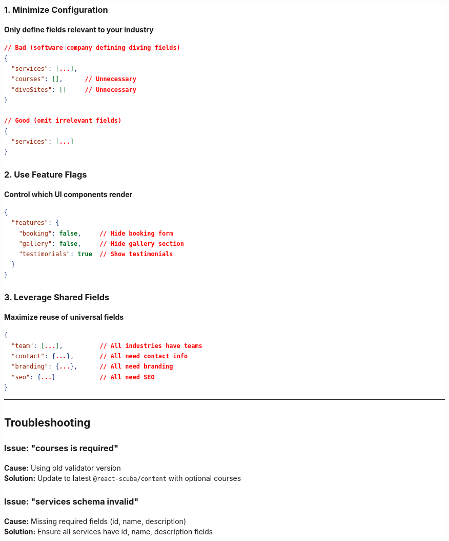 ### 1. Minimize Configuration
**Only define fields relevant to your industry**
```json
// Bad (software company defining diving fields)
{
  "services": [...],
  "courses": [],      // Unnecessary
  "diveSites": []     // Unnecessary
}

// Good (omit irrelevant fields)
{
  "services": [...]
}
```

### 2. Use Feature Flags
**Control which UI components render**
```json
{
  "features": {
    "booking": false,     // Hide booking form
    "gallery": false,     // Hide gallery section
    "testimonials": true  // Show testimonials
  }
}
```

### 3. Leverage Shared Fields
**Maximize reuse of universal fields**
```json
{
  "team": [...],          // All industries have teams
  "contact": {...},       // All need contact info
  "branding": {...},      // All need branding
  "seo": {...}            // All need SEO
}
```

---

## Troubleshooting

### Issue: "courses is required"
**Cause:** Using old validator version  
**Solution:** Update to latest `@react-scuba/content` with optional courses

### Issue: "services schema invalid"
**Cause:** Missing required fields (id, name, description)  
**Solution:** Ensure all services have id, name, description fields
